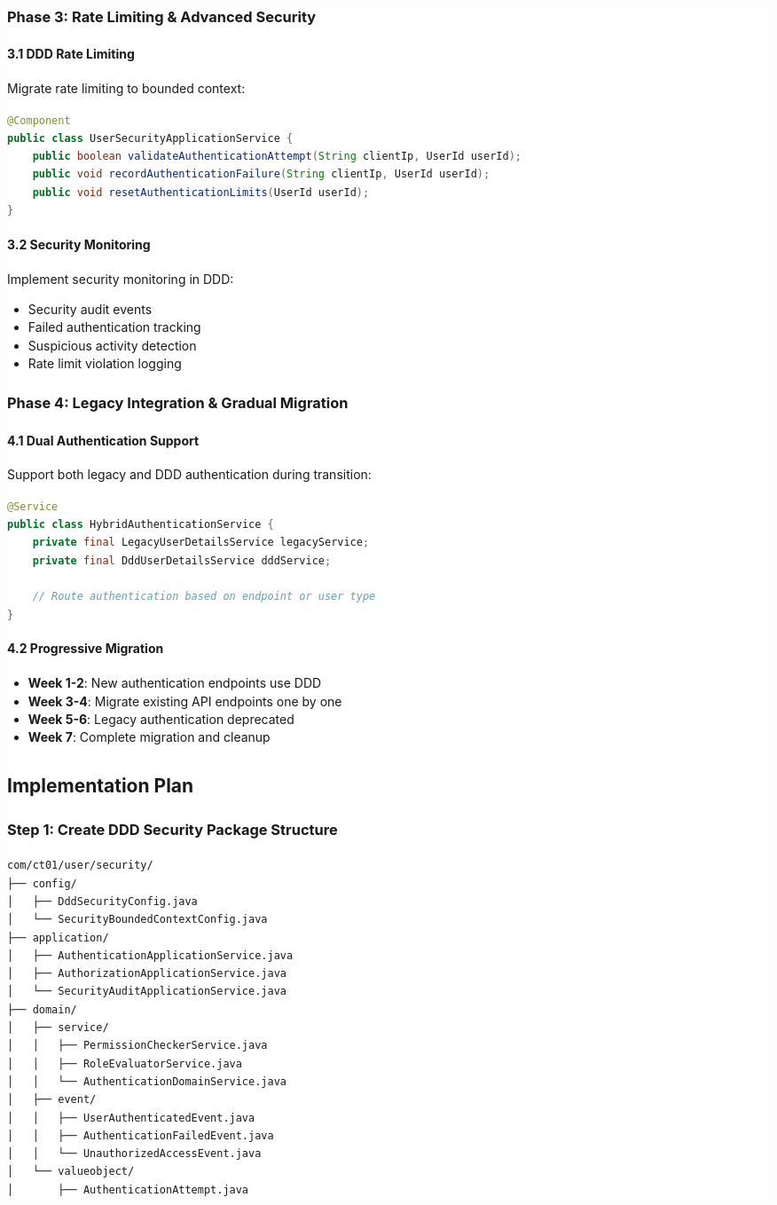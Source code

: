 ### Phase 3: Rate Limiting & Advanced Security

#### 3.1 DDD Rate Limiting
Migrate rate limiting to bounded context:
```java
@Component
public class UserSecurityApplicationService {
    public boolean validateAuthenticationAttempt(String clientIp, UserId userId);
    public void recordAuthenticationFailure(String clientIp, UserId userId);
    public void resetAuthenticationLimits(UserId userId);
}
```

#### 3.2 Security Monitoring
Implement security monitoring in DDD:
- Security audit events
- Failed authentication tracking
- Suspicious activity detection
- Rate limit violation logging

### Phase 4: Legacy Integration & Gradual Migration

#### 4.1 Dual Authentication Support
Support both legacy and DDD authentication during transition:
```java
@Service
public class HybridAuthenticationService {
    private final LegacyUserDetailsService legacyService;
    private final DddUserDetailsService dddService;
    
    // Route authentication based on endpoint or user type
}
```

#### 4.2 Progressive Migration
- **Week 1-2**: New authentication endpoints use DDD
- **Week 3-4**: Migrate existing API endpoints one by one
- **Week 5-6**: Legacy authentication deprecated
- **Week 7**: Complete migration and cleanup

## Implementation Plan

### Step 1: Create DDD Security Package Structure
```
com/ct01/user/security/
├── config/
│   ├── DddSecurityConfig.java
│   └── SecurityBoundedContextConfig.java
├── application/
│   ├── AuthenticationApplicationService.java
│   ├── AuthorizationApplicationService.java
│   └── SecurityAuditApplicationService.java
├── domain/
│   ├── service/
│   │   ├── PermissionCheckerService.java
│   │   ├── RoleEvaluatorService.java
│   │   └── AuthenticationDomainService.java
│   ├── event/
│   │   ├── UserAuthenticatedEvent.java
│   │   ├── AuthenticationFailedEvent.java
│   │   └── UnauthorizedAccessEvent.java
│   └── valueobject/
│       ├── AuthenticationAttempt.java
```